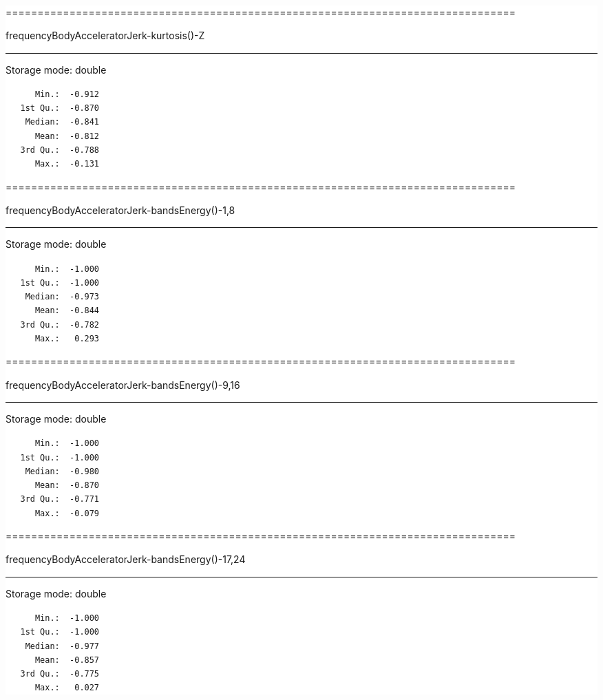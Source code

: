 ================================================================================

   frequencyBodyAcceleratorJerk-kurtosis()-Z

--------------------------------------------------------------------------------

   Storage mode: double

          Min.:  -0.912
       1st Qu.:  -0.870
        Median:  -0.841
          Mean:  -0.812
       3rd Qu.:  -0.788
          Max.:  -0.131

================================================================================

   frequencyBodyAcceleratorJerk-bandsEnergy()-1,8

--------------------------------------------------------------------------------

   Storage mode: double

          Min.:  -1.000
       1st Qu.:  -1.000
        Median:  -0.973
          Mean:  -0.844
       3rd Qu.:  -0.782
          Max.:   0.293

================================================================================

   frequencyBodyAcceleratorJerk-bandsEnergy()-9,16

--------------------------------------------------------------------------------

   Storage mode: double

          Min.:  -1.000
       1st Qu.:  -1.000
        Median:  -0.980
          Mean:  -0.870
       3rd Qu.:  -0.771
          Max.:  -0.079

================================================================================

   frequencyBodyAcceleratorJerk-bandsEnergy()-17,24

--------------------------------------------------------------------------------

   Storage mode: double

          Min.:  -1.000
       1st Qu.:  -1.000
        Median:  -0.977
          Mean:  -0.857
       3rd Qu.:  -0.775
          Max.:   0.027
